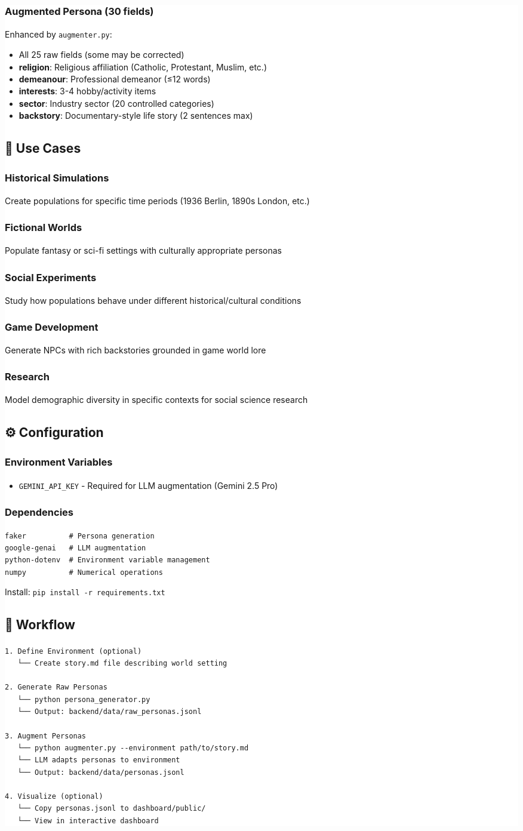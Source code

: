 ### **Augmented Persona (30 fields)**
Enhanced by `augmenter.py`:
- All 25 raw fields (some may be corrected)
- **religion**: Religious affiliation (Catholic, Protestant, Muslim, etc.)
- **demeanour**: Professional demeanor (≤12 words)
- **interests**: 3-4 hobby/activity items
- **sector**: Industry sector (20 controlled categories)
- **backstory**: Documentary-style life story (2 sentences max)

## 🎯 **Use Cases**

### **Historical Simulations**
Create populations for specific time periods (1936 Berlin, 1890s London, etc.)

### **Fictional Worlds**
Populate fantasy or sci-fi settings with culturally appropriate personas

### **Social Experiments**
Study how populations behave under different historical/cultural conditions

### **Game Development**
Generate NPCs with rich backstories grounded in game world lore

### **Research**
Model demographic diversity in specific contexts for social science research

## ⚙️ **Configuration**

### **Environment Variables**
- `GEMINI_API_KEY` - Required for LLM augmentation (Gemini 2.5 Pro)

### **Dependencies**
```txt
faker          # Persona generation
google-genai   # LLM augmentation
python-dotenv  # Environment variable management
numpy          # Numerical operations
```

Install: `pip install -r requirements.txt`

## 🔄 **Workflow**

```
1. Define Environment (optional)
   └── Create story.md file describing world setting

2. Generate Raw Personas
   └── python persona_generator.py
   └── Output: backend/data/raw_personas.jsonl

3. Augment Personas
   └── python augmenter.py --environment path/to/story.md
   └── LLM adapts personas to environment
   └── Output: backend/data/personas.jsonl

4. Visualize (optional)
   └── Copy personas.jsonl to dashboard/public/
   └── View in interactive dashboard
```
